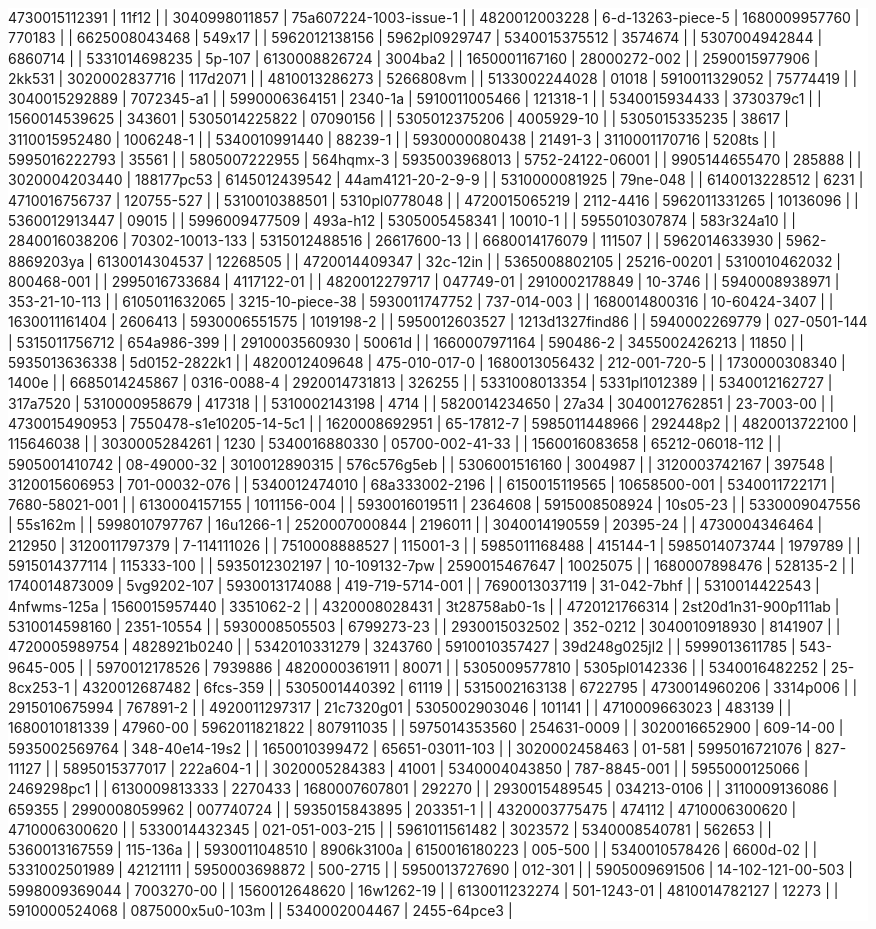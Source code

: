 4730015112391 | 11f12 |  | 3040998011857 | 75a607224-1003-issue-1 |  | 4820012003228 | 6-d-13263-piece-5 | 
1680009957760 | 770183 |  | 6625008043468 | 549x17 |  | 5962012138156 | 5962pl0929747 | 
5340015375512 | 3574674 |  | 5307004942844 | 6860714 |  | 5331014698235 | 5p-107 | 
6130008826724 | 3004ba2 |  | 1650001167160 | 28000272-002 |  | 2590015977906 | 2kk531 | 
3020002837716 | 117d2071 |  | 4810013286273 | 5266808vm |  | 5133002244028 | 01018 | 
5910011329052 | 75774419 |  | 3040015292889 | 7072345-a1 |  | 5990006364151 | 2340-1a | 
5910011005466 | 121318-1 |  | 5340015934433 | 3730379c1 |  | 1560014539625 | 343601 | 
5305014225822 | 07090156 |  | 5305012375206 | 4005929-10 |  | 5305015335235 | 38617 | 
3110015952480 | 1006248-1 |  | 5340010991440 | 88239-1 |  | 5930000080438 | 21491-3 | 
3110001170716 | 5208ts |  | 5995016222793 | 35561 |  | 5805007222955 | 564hqmx-3 | 
5935003968013 | 5752-24122-06001 |  | 9905144655470 | 285888 |  | 3020004203440 | 188177pc53 | 
6145012439542 | 44am4121-20-2-9-9 |  | 5310000081925 | 79ne-048 |  | 6140013228512 | 6231 | 
4710016756737 | 120755-527 |  | 5310010388501 | 5310pl0778048 |  | 4720015065219 | 2112-4416 | 
5962011331265 | 10136096 |  | 5360012913447 | 09015 |  | 5996009477509 | 493a-h12 | 
5305005458341 | 10010-1 |  | 5955010307874 | 583r324a10 |  | 2840016038206 | 70302-10013-133 | 
5315012488516 | 26617600-13 |  | 6680014176079 | 111507 |  | 5962014633930 | 5962-8869203ya | 
6130014304537 | 12268505 |  | 4720014409347 | 32c-12in |  | 5365008802105 | 25216-00201 | 
5310010462032 | 800468-001 |  | 2995016733684 | 4117122-01 |  | 4820012279717 | 047749-01 | 
2910002178849 | 10-3746 |  | 5940008938971 | 353-21-10-113 |  | 6105011632065 | 3215-10-piece-38 | 
5930011747752 | 737-014-003 |  | 1680014800316 | 10-60424-3407 |  | 1630011161404 | 2606413 | 
5930006551575 | 1019198-2 |  | 5950012603527 | 1213d1327find86 |  | 5940002269779 | 027-0501-144 | 
5315011756712 | 654a986-399 |  | 2910003560930 | 50061d |  | 1660007971164 | 590486-2 | 
3455002426213 | 11850 |  | 5935013636338 | 5d0152-2822k1 |  | 4820012409648 | 475-010-017-0 | 
1680013056432 | 212-001-720-5 |  | 1730000308340 | 1400e |  | 6685014245867 | 0316-0088-4 | 
2920014731813 | 326255 |  | 5331008013354 | 5331pl1012389 |  | 5340012162727 | 317a7520 | 
5310000958679 | 417318 |  | 5310002143198 | 4714 |  | 5820014234650 | 27a34 | 
3040012762851 | 23-7003-00 |  | 4730015490953 | 7550478-s1e10205-14-5c1 |  | 1620008692951 | 65-17812-7 | 
5985011448966 | 292448p2 |  | 4820013722100 | 115646038 |  | 3030005284261 | 1230 | 
5340016880330 | 05700-002-41-33 |  | 1560016083658 | 65212-06018-112 |  | 5905001410742 | 08-49000-32 | 
3010012890315 | 576c576g5eb |  | 5306001516160 | 3004987 |  | 3120003742167 | 397548 | 
3120015606953 | 701-00032-076 |  | 5340012474010 | 68a333002-2196 |  | 6150015119565 | 10658500-001 | 
5340011722171 | 7680-58021-001 |  | 6130004157155 | 1011156-004 |  | 5930016019511 | 2364608 | 
5915008508924 | 10s05-23 |  | 5330009047556 | 55s162m |  | 5998010797767 | 16u1266-1 | 
2520007000844 | 2196011 |  | 3040014190559 | 20395-24 |  | 4730004346464 | 212950 | 
3120011797379 | 7-114111026 |  | 7510008888527 | 115001-3 |  | 5985011168488 | 415144-1 | 
5985014073744 | 1979789 |  | 5915014377114 | 115333-100 |  | 5935012302197 | 10-109132-7pw | 
2590015467647 | 10025075 |  | 1680007898476 | 528135-2 |  | 1740014873009 | 5vg9202-107 | 
5930013174088 | 419-719-5714-001 |  | 7690013037119 | 31-042-7bhf |  | 5310014422543 | 4nfwms-125a | 
1560015957440 | 3351062-2 |  | 4320008028431 | 3t28758ab0-1s |  | 4720121766314 | 2st20d1n31-900p111ab | 
5310014598160 | 2351-10554 |  | 5930008505503 | 6799273-23 |  | 2930015032502 | 352-0212 | 
3040010918930 | 8141907 |  | 4720005989754 | 4828921b0240 |  | 5342010331279 | 3243760 | 
5910010357427 | 39d248g025jl2 |  | 5999013611785 | 543-9645-005 |  | 5970012178526 | 7939886 | 
4820000361911 | 80071 |  | 5305009577810 | 5305pl0142336 |  | 5340016482252 | 25-8cx253-1 | 
4320012687482 | 6fcs-359 |  | 5305001440392 | 61119 |  | 5315002163138 | 6722795 | 
4730014960206 | 3314p006 |  | 2915010675994 | 767891-2 |  | 4920011297317 | 21c7320g01 | 
5305002903046 | 101141 |  | 4710009663023 | 483139 |  | 1680010181339 | 47960-00 | 
5962011821822 | 807911035 |  | 5975014353560 | 254631-0009 |  | 3020016652900 | 609-14-00 | 
5935002569764 | 348-40e14-19s2 |  | 1650010399472 | 65651-03011-103 |  | 3020002458463 | 01-581 | 
5995016721076 | 827-11127 |  | 5895015377017 | 222a604-1 |  | 3020005284383 | 41001 | 
5340004043850 | 787-8845-001 |  | 5955000125066 | 2469298pc1 |  | 6130009813333 | 2270433 | 
1680007607801 | 292270 |  | 2930015489545 | 034213-0106 |  | 3110009136086 | 659355 | 
2990008059962 | 007740724 |  | 5935015843895 | 203351-1 |  | 4320003775475 | 474112 | 
4710006300620 | 4710006300620 |  | 5330014432345 | 021-051-003-215 |  | 5961011561482 | 3023572 | 
5340008540781 | 562653 |  | 5360013167559 | 115-136a |  | 5930011048510 | 8906k3100a | 
6150016180223 | 005-500 |  | 5340010578426 | 6600d-02 |  | 5331002501989 | 42121111 | 
5950003698872 | 500-2715 |  | 5950013727690 | 012-301 |  | 5905009691506 | 14-102-121-00-503 | 
5998009369044 | 7003270-00 |  | 1560012648620 | 16w1262-19 |  | 6130011232274 | 501-1243-01 | 
4810014782127 | 12273 |  | 5910000524068 | 0875000x5u0-103m |  | 5340002004467 | 2455-64pce3 | 